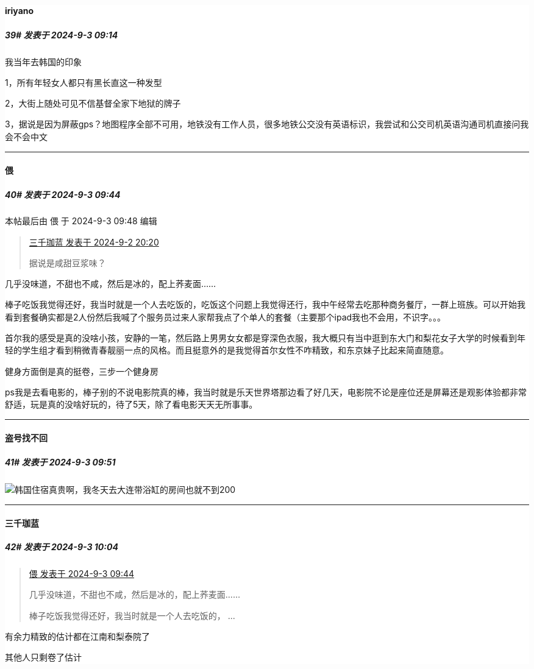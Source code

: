 ####  iriyano  
##### 39#       发表于 2024-9-3 09:14

我当年去韩国的印象

1，所有年轻女人都只有黑长直这一种发型

2，大街上随处可见不信基督全家下地狱的牌子

3，据说是因为屏蔽gps？地图程序全部不可用，地铁没有工作人员，很多地铁公交没有英语标识，我尝试和公交司机英语沟通司机直接问我会不会中文

*****

####  偎  
##### 40#       发表于 2024-9-3 09:44

 本帖最后由 偎 于 2024-9-3 09:48 编辑 
<blockquote><a href="httphttps://bbs.saraba1st.com/2b/forum.php?mod=redirect&amp;goto=findpost&amp;pid=66093299&amp;ptid=2197117" target="_blank">三千珈蓝 发表于 2024-9-2 20:20</a>

据说是咸甜豆浆味？</blockquote>
几乎没味道，不甜也不咸，然后是冰的，配上荞麦面……

棒子吃饭我觉得还好，我当时就是一个人去吃饭的，吃饭这个问题上我觉得还行，我中午经常去吃那种商务餐厅，一群上班族。可以开始我看到套餐确实都是2人份然后我喊了个服务员过来人家帮我点了个单人的套餐（主要那个ipad我也不会用，不识字。。。

首尔我的感受是真的没啥小孩，安静的一笔，然后路上男男女女都是穿深色衣服，我大概只有当中逛到东大门和梨花女子大学的时候看到年轻的学生组才看到稍微青春靓丽一点的风格。而且挺意外的是我觉得首尔女性不咋精致，和东京妹子比起来简直随意。

健身方面倒是真的挺卷，三步一个健身房

ps我是去看电影的，棒子别的不说电影院真的棒，我当时就是乐天世界塔那边看了好几天，电影院不论是座位还是屏幕还是观影体验都非常舒适，玩是真的没啥好玩的，待了5天，除了看电影天天无所事事。


*****

####  盗号找不回  
##### 41#       发表于 2024-9-3 09:51

<img src="https://static.saraba1st.com/image/smiley/face2017/068.png" referrerpolicy="no-referrer">韩国住宿真贵啊，我冬天去大连带浴缸的房间也就不到200


*****

####  三千珈蓝  
##### 42#       发表于 2024-9-3 10:04

<blockquote><a href="httphttps://bbs.saraba1st.com/2b/forum.php?mod=redirect&amp;goto=findpost&amp;pid=66096731&amp;ptid=2197117" target="_blank">偎 发表于 2024-9-3 09:44</a>

几乎没味道，不甜也不咸，然后是冰的，配上荞麦面……

棒子吃饭我觉得还好，我当时就是一个人去吃饭的， ...</blockquote>
有余力精致的估计都在江南和梨泰院了

其他人只剩卷了估计

